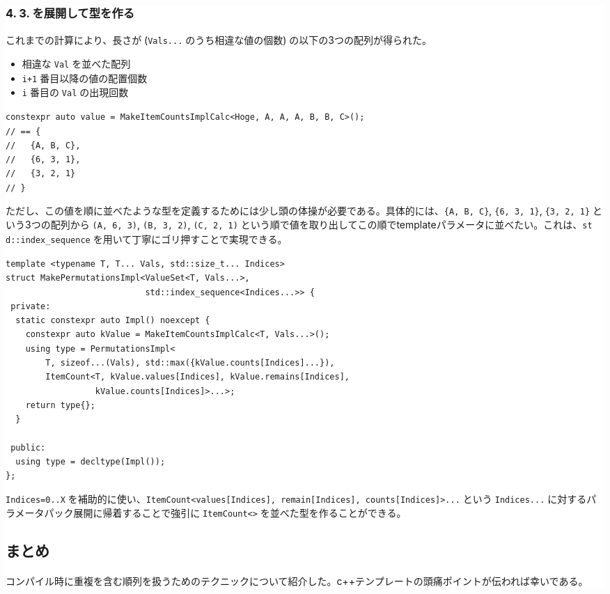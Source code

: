 ### 4. 3. を展開して型を作る

これまでの計算により、長さが (`Vals...` のうち相違な値の個数) の以下の3つの配列が得られた。

- 相違な `Val` を並べた配列
- `i+1` 番目以降の値の配置個数
- `i` 番目の `Val` の出現回数

```
constexpr auto value = MakeItemCountsImplCalc<Hoge, A, A, A, B, B, C>();
// == {
//   {A, B, C},
//   {6, 3, 1},
//   {3, 2, 1}
// }
```

ただし、この値を順に並べたような型を定義するためには少し頭の体操が必要である。具体的には、`{A, B, C}`, `{6, 3, 1}`, `{3, 2, 1}` という3つの配列から `(A, 6, 3)`, `(B, 3, 2)`, `(C, 2, 1)` という順で値を取り出してこの順でtemplateパラメータに並べたい。これは、`std::index_sequence` を用いて丁寧にゴリ押すことで実現できる。

```
template <typename T, T... Vals, std::size_t... Indices>
struct MakePermutationsImpl<ValueSet<T, Vals...>,
                            std::index_sequence<Indices...>> {
 private:
  static constexpr auto Impl() noexcept {
    constexpr auto kValue = MakeItemCountsImplCalc<T, Vals...>();
    using type = PermutationsImpl<
        T, sizeof...(Vals), std::max({kValue.counts[Indices]...}),
        ItemCount<T, kValue.values[Indices], kValue.remains[Indices],
                  kValue.counts[Indices]>...>;
    return type{};
  }

 public:
  using type = decltype(Impl());
};
```

`Indices=0..X` を補助的に使い、`ItemCount<values[Indices], remain[Indices], counts[Indices]>...` という `Indices...` に対するパラメータパック展開に帰着することで強引に `ItemCount<>` を並べた型を作ることができる。

## まとめ

コンパイル時に重複を含む順列を扱うためのテクニックについて紹介した。c++テンプレートの頭痛ポイントが伝われば幸いである。
